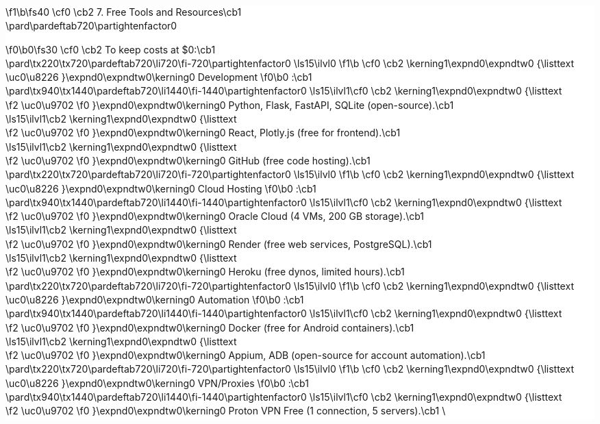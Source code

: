\f1\b\fs40 \cf0 \cb2 7. Free Tools and Resources\cb1 \
\pard\pardeftab720\partightenfactor0

\f0\b0\fs30 \cf0 \cb2 To keep costs at $0:\cb1 \
\pard\tx220\tx720\pardeftab720\li720\fi-720\partightenfactor0
\ls15\ilvl0
\f1\b \cf0 \cb2 \kerning1\expnd0\expndtw0 {\listtext	\uc0\u8226 	}\expnd0\expndtw0\kerning0
Development
\f0\b0 :\cb1 \
\pard\tx940\tx1440\pardeftab720\li1440\fi-1440\partightenfactor0
\ls15\ilvl1\cf0 \cb2 \kerning1\expnd0\expndtw0 {\listtext	
\f2 \uc0\u9702 
\f0 	}\expnd0\expndtw0\kerning0
Python, Flask, FastAPI, SQLite (open-source).\cb1 \
\ls15\ilvl1\cb2 \kerning1\expnd0\expndtw0 {\listtext	
\f2 \uc0\u9702 
\f0 	}\expnd0\expndtw0\kerning0
React, Plotly.js (free for frontend).\cb1 \
\ls15\ilvl1\cb2 \kerning1\expnd0\expndtw0 {\listtext	
\f2 \uc0\u9702 
\f0 	}\expnd0\expndtw0\kerning0
GitHub (free code hosting).\cb1 \
\pard\tx220\tx720\pardeftab720\li720\fi-720\partightenfactor0
\ls15\ilvl0
\f1\b \cf0 \cb2 \kerning1\expnd0\expndtw0 {\listtext	\uc0\u8226 	}\expnd0\expndtw0\kerning0
Cloud Hosting
\f0\b0 :\cb1 \
\pard\tx940\tx1440\pardeftab720\li1440\fi-1440\partightenfactor0
\ls15\ilvl1\cf0 \cb2 \kerning1\expnd0\expndtw0 {\listtext	
\f2 \uc0\u9702 
\f0 	}\expnd0\expndtw0\kerning0
Oracle Cloud (4 VMs, 200 GB storage).\cb1 \
\ls15\ilvl1\cb2 \kerning1\expnd0\expndtw0 {\listtext	
\f2 \uc0\u9702 
\f0 	}\expnd0\expndtw0\kerning0
Render (free web services, PostgreSQL).\cb1 \
\ls15\ilvl1\cb2 \kerning1\expnd0\expndtw0 {\listtext	
\f2 \uc0\u9702 
\f0 	}\expnd0\expndtw0\kerning0
Heroku (free dynos, limited hours).\cb1 \
\pard\tx220\tx720\pardeftab720\li720\fi-720\partightenfactor0
\ls15\ilvl0
\f1\b \cf0 \cb2 \kerning1\expnd0\expndtw0 {\listtext	\uc0\u8226 	}\expnd0\expndtw0\kerning0
Automation
\f0\b0 :\cb1 \
\pard\tx940\tx1440\pardeftab720\li1440\fi-1440\partightenfactor0
\ls15\ilvl1\cf0 \cb2 \kerning1\expnd0\expndtw0 {\listtext	
\f2 \uc0\u9702 
\f0 	}\expnd0\expndtw0\kerning0
Docker (free for Android containers).\cb1 \
\ls15\ilvl1\cb2 \kerning1\expnd0\expndtw0 {\listtext	
\f2 \uc0\u9702 
\f0 	}\expnd0\expndtw0\kerning0
Appium, ADB (open-source for account automation).\cb1 \
\pard\tx220\tx720\pardeftab720\li720\fi-720\partightenfactor0
\ls15\ilvl0
\f1\b \cf0 \cb2 \kerning1\expnd0\expndtw0 {\listtext	\uc0\u8226 	}\expnd0\expndtw0\kerning0
VPN/Proxies
\f0\b0 :\cb1 \
\pard\tx940\tx1440\pardeftab720\li1440\fi-1440\partightenfactor0
\ls15\ilvl1\cf0 \cb2 \kerning1\expnd0\expndtw0 {\listtext	
\f2 \uc0\u9702 
\f0 	}\expnd0\expndtw0\kerning0
Proton VPN Free (1 connection, 5 servers).\cb1 \